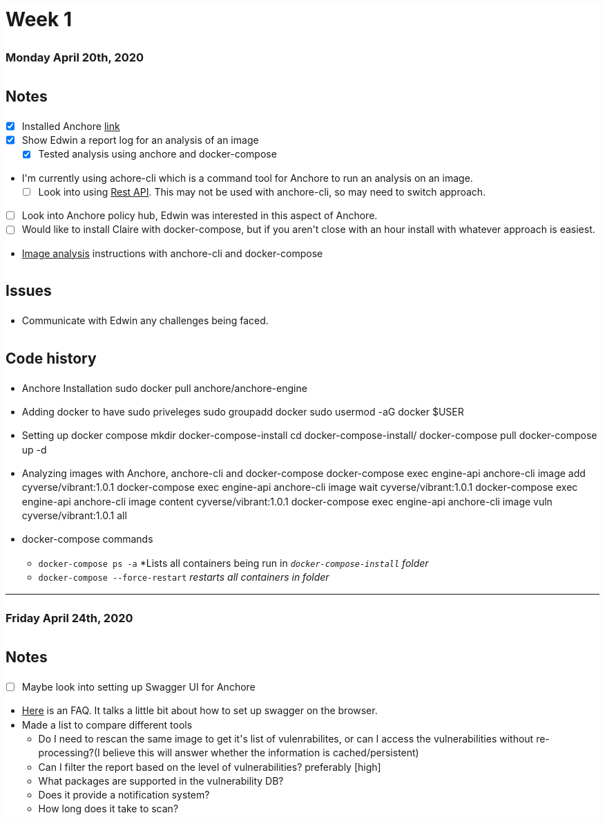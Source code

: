 # Week 1

### Monday April 20th, 2020

## Notes
  - [x] Installed Anchore [link](https://docs.anchore.com/current/docs/engine/engine_installation/docker_compose/)
  - [x] Show Edwin a report log for an analysis of an image
    - [x] Tested analysis using anchore and docker-compose
  - I'm currently using achore-cli which is a command tool for Anchore to run an analysis on an image.
    - [ ] Look into using [Rest API](https://app.swaggerhub.com/apis/anchore/anchore-engine/0.1.13). This may not be used with anchore-cli, so may need to switch approach.
  - [ ] Look into Anchore policy hub, Edwin was interested in this aspect of Anchore.
  - [ ] Would like to install Claire with docker-compose, but if you aren't close with an hour install with whatever approach is easiest.
  - [Image analysis](https://docs.anchore.com/current/docs/engine/engine_installation/docker_compose/) instructions with anchore-cli and docker-compose

## Issues
 - Communicate with Edwin any challenges being faced.

## Code history
- Anchore Installation
      sudo docker pull anchore/anchore-engine
- Adding docker to have sudo priveleges
      sudo groupadd docker
      sudo usermod -aG docker $USER
- Setting up docker compose
      mkdir docker-compose-install
      cd docker-compose-install/
      docker-compose pull
      docker-compose up -d
- Analyzing images with Anchore, anchore-cli and docker-compose
      docker-compose exec engine-api anchore-cli image add cyverse/vibrant:1.0.1
      docker-compose exec engine-api anchore-cli image wait cyverse/vibrant:1.0.1
      docker-compose exec engine-api anchore-cli image content cyverse/vibrant:1.0.1
      docker-compose exec engine-api anchore-cli image vuln cyverse/vibrant:1.0.1 all

- docker-compose commands
  - `docker-compose ps -a` *Lists all containers being run in *`docker-compose-install` folder*
  - `docker-compose --force-restart` *restarts all containers in folder*

---

### Friday April 24th, 2020

## Notes
 - [ ] Maybe look into setting up Swagger UI for Anchore
  - [Here](https://docs.anchore.com/current/docs/faq/#27) is an FAQ. It talks a little bit about how to set up swagger on the browser.
 - Made a list to compare different tools
    - Do I need to rescan the same image to get it's list of vulenrabilites, or can I access the vulnerabilities without re-processing?(I believe this will answer whether the information is cached/persistent)
    - Can I filter the report based on the level of vulnerabilities? preferably [high]
    - What packages are supported in the vulnerability DB?
    - Does it provide a notification system?
    - How long does it take to scan?